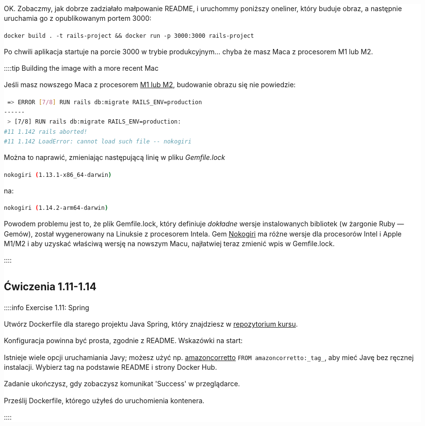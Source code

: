 OK. Zobaczmy, jak dobrze zadziałało małpowanie README, i uruchommy poniższy oneliner, który buduje obraz, a następnie uruchamia go z opublikowanym portem 3000:

```console
docker build . -t rails-project && docker run -p 3000:3000 rails-project
```

Po chwili aplikacja startuje na porcie 3000 w trybie produkcyjnym... chyba że masz Maca z procesorem M1 lub M2.

::::tip Building the image with a more recent Mac

Jeśli masz nowszego Maca z procesorem [M1 lub M2](https://support.apple.com/en-us/HT211814), budowanie obrazu się nie powiedzie:

```bash
 => ERROR [7/8] RUN rails db:migrate RAILS_ENV=production
------
 > [7/8] RUN rails db:migrate RAILS_ENV=production:
#11 1.142 rails aborted!
#11 1.142 LoadError: cannot load such file -- nokogiri
```

Można to naprawić, zmieniając następującą linię w pliku <i>Gemfile.lock</i>

```bash
nokogiri (1.13.1-x86_64-darwin)
```

na:

```bash
nokogiri (1.14.2-arm64-darwin)
```

Powodem problemu jest to, że plik Gemfile.lock, który definiuje <i>dokładne</i> wersje instalowanych bibliotek (w żargonie Ruby — Gemów), został wygenerowany na Linuksie z procesorem Intela. Gem [Nokogiri](https://nokogiri.org/) ma różne wersje dla procesorów Intel i Apple M1/M2 i aby uzyskać właściwą wersję na nowszym Macu, najłatwiej teraz zmienić wpis w Gemfile.lock.

::::

## Ćwiczenia 1.11-1.14

::::info Exercise 1.11: Spring

Utwórz Dockerfile dla starego projektu Java Spring, który znajdziesz w [repozytorium kursu](https://github.com/docker-hy/material-applications/tree/main/spring-example-project).

Konfiguracja powinna być prosta, zgodnie z README. Wskazówki na start:

Istnieje wiele opcji uruchamiania Javy; możesz użyć np. [amazoncorretto](https://hub.docker.com/_/amazoncorretto) `FROM amazoncorretto:_tag_`, aby mieć Javę bez ręcznej instalacji. Wybierz tag na podstawie README i strony Docker Hub.

Zadanie ukończysz, gdy zobaczysz komunikat 'Success' w przeglądarce.

Prześlij Dockerfile, którego użyłeś do uruchomienia kontenera.

::::
